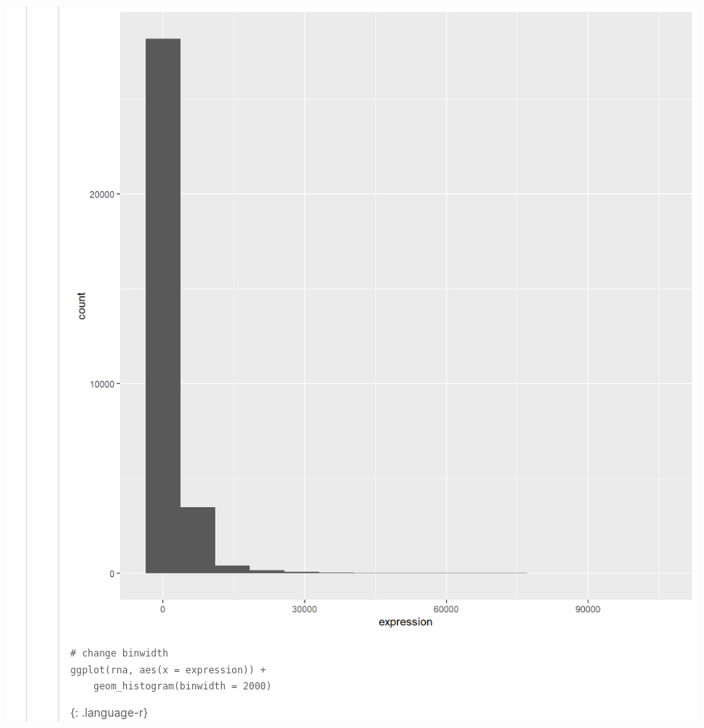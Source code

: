 > > <img src="../fig/rmd-unnamed-chunk-5-1.png" width="816" style="display: block; margin: auto;" />
> >
> >     # change binwidth
> >     ggplot(rna, aes(x = expression)) +
> >         geom_histogram(binwidth = 2000)
> >
> > {: .language-r}
> >
